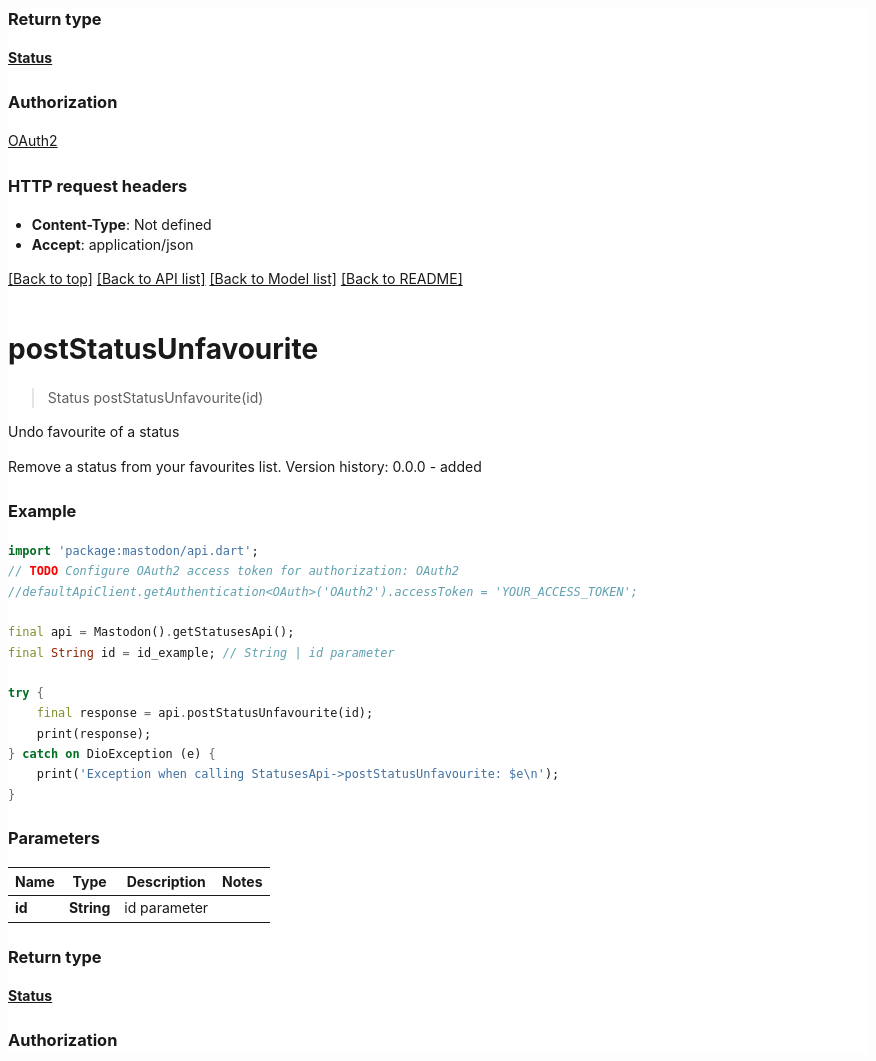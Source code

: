 ### Return type

[**Status**](Status.md)

### Authorization

[OAuth2](../README.md#OAuth2)

### HTTP request headers

 - **Content-Type**: Not defined
 - **Accept**: application/json

[[Back to top]](#) [[Back to API list]](../README.md#documentation-for-api-endpoints) [[Back to Model list]](../README.md#documentation-for-models) [[Back to README]](../README.md)

# **postStatusUnfavourite**
> Status postStatusUnfavourite(id)

Undo favourite of a status

Remove a status from your favourites list.  Version history:  0.0.0 - added

### Example
```dart
import 'package:mastodon/api.dart';
// TODO Configure OAuth2 access token for authorization: OAuth2
//defaultApiClient.getAuthentication<OAuth>('OAuth2').accessToken = 'YOUR_ACCESS_TOKEN';

final api = Mastodon().getStatusesApi();
final String id = id_example; // String | id parameter

try {
    final response = api.postStatusUnfavourite(id);
    print(response);
} catch on DioException (e) {
    print('Exception when calling StatusesApi->postStatusUnfavourite: $e\n');
}
```

### Parameters

Name | Type | Description  | Notes
------------- | ------------- | ------------- | -------------
 **id** | **String**| id parameter | 

### Return type

[**Status**](Status.md)

### Authorization

